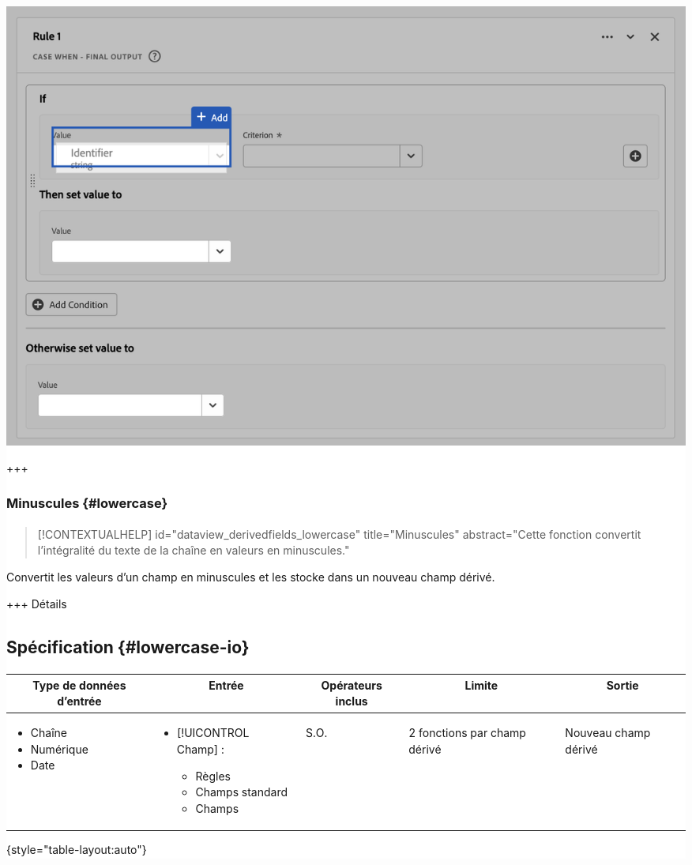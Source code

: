    ![Glissement de recherche](assets/lookup-drag.png)

+++




### Minuscules {#lowercase}

>[!CONTEXTUALHELP]
>id="dataview_derivedfields_lowercase"
>title="Minuscules"
>abstract="Cette fonction convertit l’intégralité du texte de la chaîne en valeurs en minuscules."


Convertit les valeurs d’un champ en minuscules et les stocke dans un nouveau champ dérivé.

+++ Détails

## Spécification {#lowercase-io}

| Type de données d’entrée | Entrée | Opérateurs inclus | Limite | Sortie |
|---|---|---|---|---|
| <ul><li>Chaîne</li><li>Numérique</li><li>Date</li></ul> | <ul><li>[!UICONTROL Champ] :</li><ul><li>Règles</li><li>Champs standard</li><li>Champs</li></ul> | <p>S.O.</p> | <p>2 fonctions par champ dérivé</p> | <p>Nouveau champ dérivé</p> |

{style="table-layout:auto"}
